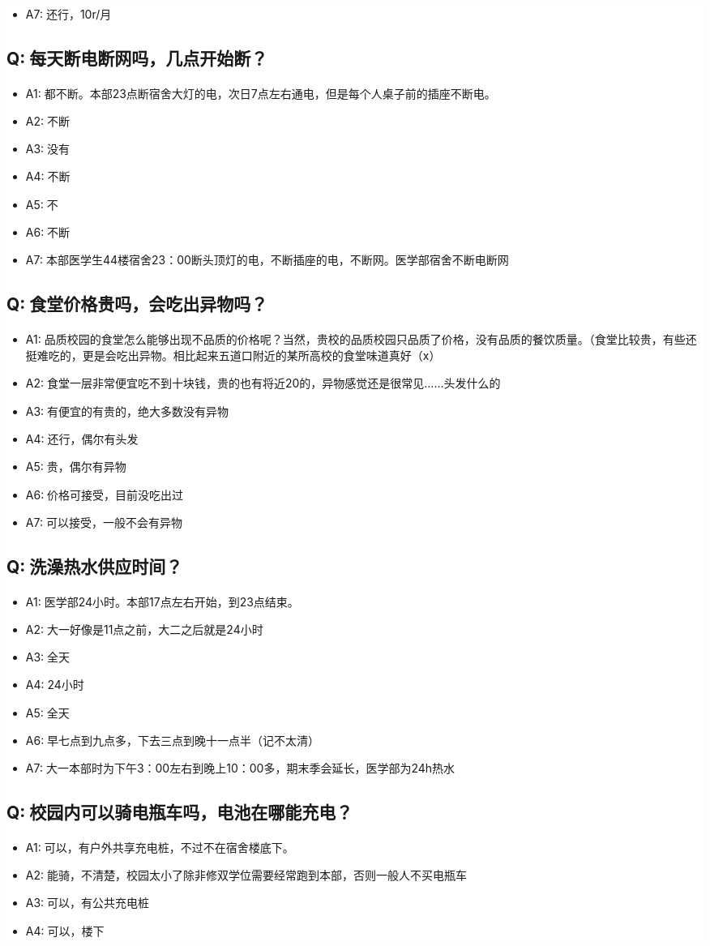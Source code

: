 - A7: 还行，10r/月

## Q: 每天断电断网吗，几点开始断？

- A1: 都不断。本部23点断宿舍大灯的电，次日7点左右通电，但是每个人桌子前的插座不断电。

- A2: 不断

- A3: 没有

- A4: 不断

- A5: 不

- A6: 不断

- A7: 本部医学生44楼宿舍23：00断头顶灯的电，不断插座的电，不断网。医学部宿舍不断电断网

## Q: 食堂价格贵吗，会吃出异物吗？

- A1: 品质校园的食堂怎么能够出现不品质的价格呢？当然，贵校的品质校园只品质了价格，没有品质的餐饮质量。（食堂比较贵，有些还挺难吃的，更是会吃出异物。相比起来五道口附近的某所高校的食堂味道真好（x）

- A2: 食堂一层非常便宜吃不到十块钱，贵的也有将近20的，异物感觉还是很常见……头发什么的

- A3: 有便宜的有贵的，绝大多数没有异物

- A4: 还行，偶尔有头发

- A5: 贵，偶尔有异物

- A6: 价格可接受，目前没吃出过

- A7: 可以接受，一般不会有异物

## Q: 洗澡热水供应时间？

- A1: 医学部24小时。本部17点左右开始，到23点结束。

- A2: 大一好像是11点之前，大二之后就是24小时

- A3: 全天

- A4: 24小时

- A5: 全天

- A6: 早七点到九点多，下去三点到晚十一点半（记不太清）

- A7: 大一本部时为下午3：00左右到晚上10：00多，期末季会延长，医学部为24h热水

## Q: 校园内可以骑电瓶车吗，电池在哪能充电？

- A1: 可以，有户外共享充电桩，不过不在宿舍楼底下。

- A2: 能骑，不清楚，校园太小了除非修双学位需要经常跑到本部，否则一般人不买电瓶车

- A3: 可以，有公共充电桩

- A4: 可以，楼下
